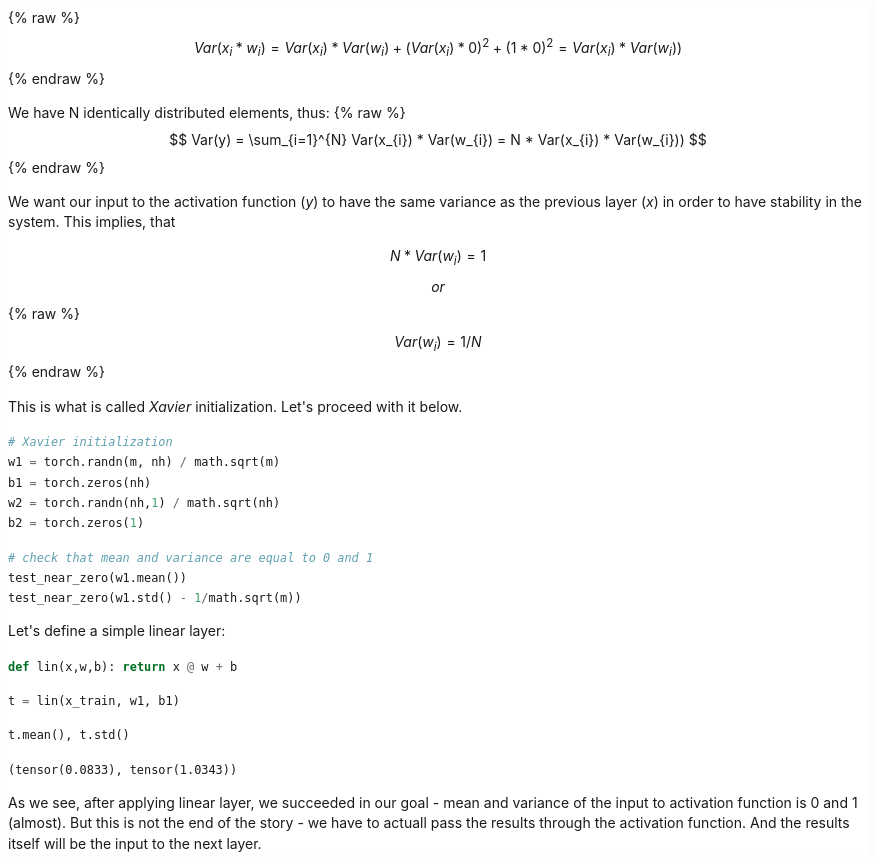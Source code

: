 {% raw %}
$$ Var(x_{i}*w_{i}) = Var(x_{i}) * Var(w_{i}) + (Var(x_{i})*0)^2 + (1 * 0) ^2  = Var(x_{i}) * Var(w_{i})) $$
{% endraw %}

We have N identically distributed elements, thus:
{% raw %}
$$ Var(y) = \sum_{i=1}^{N} Var(x_{i}) * Var(w_{i}) = N * Var(x_{i}) * Var(w_{i}))  $$
{% endraw %}

We want our input to the activation function ($y$) to have the same variance as the previous layer ($x$) in order to have stability in the system. This implies, that 

$$ N * Var(w_{i}) = 1 $$ 
$$or$$ 
{% raw %}
$$ Var(w_{i}) = 1 / N $$
{% endraw %}

This is what is called _Xavier_ initialization. Let's proceed with it below.

```python
# Xavier initialization
w1 = torch.randn(m, nh) / math.sqrt(m)
b1 = torch.zeros(nh)
w2 = torch.randn(nh,1) / math.sqrt(nh)
b2 = torch.zeros(1)
```

```python
# check that mean and variance are equal to 0 and 1
test_near_zero(w1.mean())
test_near_zero(w1.std() - 1/math.sqrt(m))
```

Let's define a simple linear layer:

```python
def lin(x,w,b): return x @ w + b
```

```python
t = lin(x_train, w1, b1)
```

```python
t.mean(), t.std()
```




    (tensor(0.0833), tensor(1.0343))



As we see, after applying linear layer, we succeeded in our goal - mean and variance of the input to activation function is 0 and 1 (almost). But this is not the end of the story - we have to actuall pass the results through the activation function. And the results itself will be the input to the next layer.
